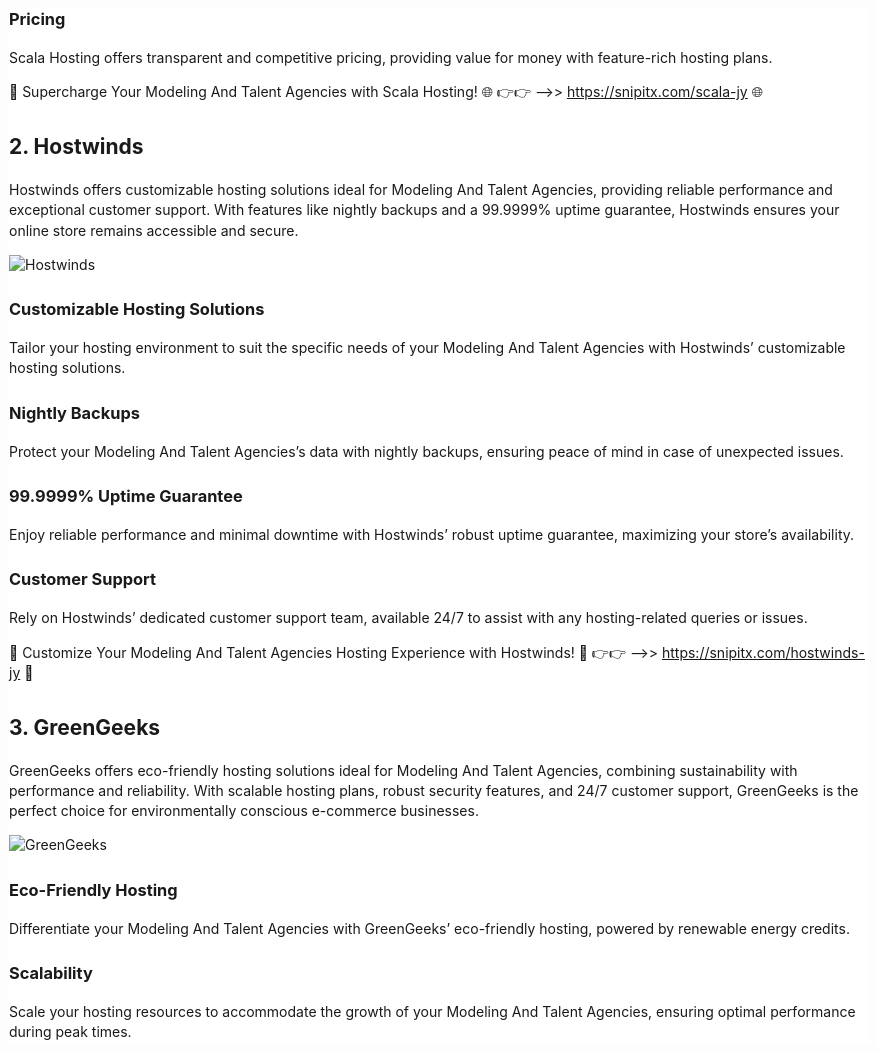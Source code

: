 ### Pricing
Scala Hosting offers transparent and competitive pricing, providing value for money with feature-rich hosting plans.

🚀 Supercharge Your Modeling And Talent Agencies with Scala Hosting! 🌐
👉👉 -->> https://snipitx.com/scala-jy 🌐

## 2. Hostwinds

Hostwinds offers customizable hosting solutions ideal for Modeling And Talent Agencies, providing reliable performance and exceptional customer support. With features like nightly backups and a 99.9999% uptime guarantee, Hostwinds ensures your online store remains accessible and secure.

![Hostwinds](https://i.imgur.com/53aSNXx.jpeg "Hostwinds Hosting")

### Customizable Hosting Solutions
Tailor your hosting environment to suit the specific needs of your Modeling And Talent Agencies with Hostwinds’ customizable hosting solutions.

### Nightly Backups
Protect your Modeling And Talent Agencies’s data with nightly backups, ensuring peace of mind in case of unexpected issues.

### 99.9999% Uptime Guarantee
Enjoy reliable performance and minimal downtime with Hostwinds’ robust uptime guarantee, maximizing your store’s availability.

### Customer Support
Rely on Hostwinds’ dedicated customer support team, available 24/7 to assist with any hosting-related queries or issues.

🌟 Customize Your Modeling And Talent Agencies Hosting Experience with Hostwinds! 🚀
👉👉 -->> https://snipitx.com/hostwinds-jy 🚀


## 3. GreenGeeks

GreenGeeks offers eco-friendly hosting solutions ideal for Modeling And Talent Agencies, combining sustainability with performance and reliability. With scalable hosting plans, robust security features, and 24/7 customer support, GreenGeeks is the perfect choice for environmentally conscious e-commerce businesses.

![GreenGeeks](https://i.imgur.com/eEwuntu.jpg "GreenGeeks Hosting")

### Eco-Friendly Hosting
Differentiate your Modeling And Talent Agencies with GreenGeeks’ eco-friendly hosting, powered by renewable energy credits.

### Scalability
Scale your hosting resources to accommodate the growth of your Modeling And Talent Agencies, ensuring optimal performance during peak times.
